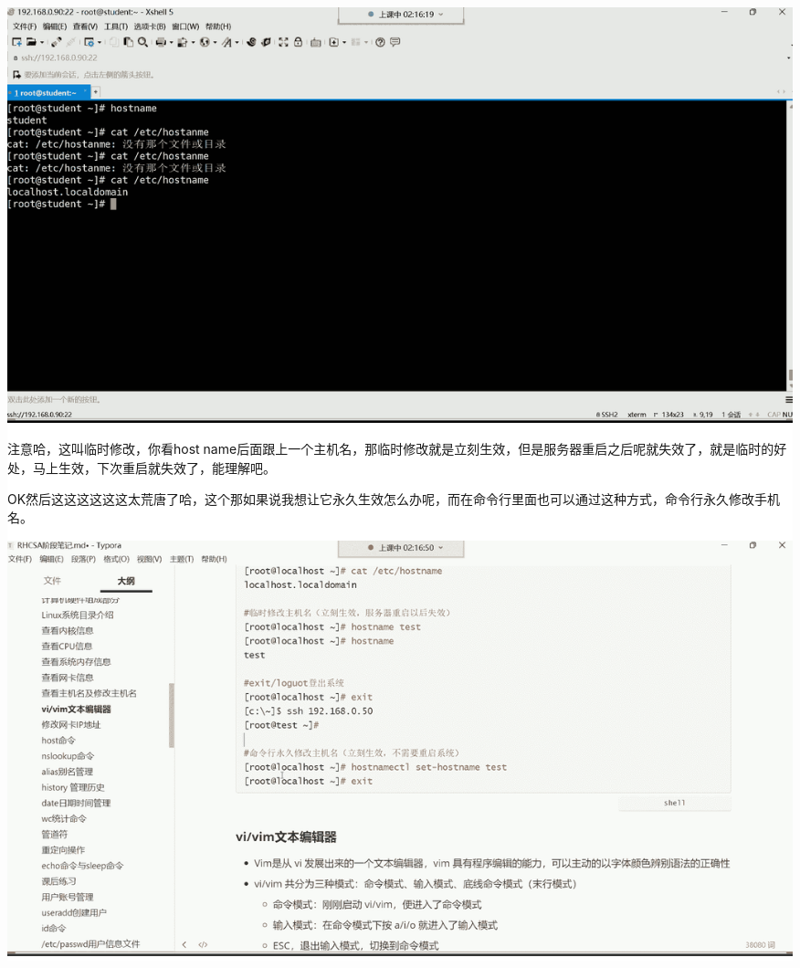 ![](img/fa6ea5a331d221451c360041be2b730d_116.png)

注意哈，这叫临时修改，你看host name后面跟上一个主机名，那临时修改就是立刻生效，但是服务器重启之后呢就失效了，就是临时的好处，马上生效，下次重启就失效了，能理解吧。

OK然后这这这这这这太荒唐了哈，这个那如果说我想让它永久生效怎么办呢，而在命令行里面也可以通过这种方式，命令行永久修改手机名。



![](img/fa6ea5a331d221451c360041be2b730d_118.png)
